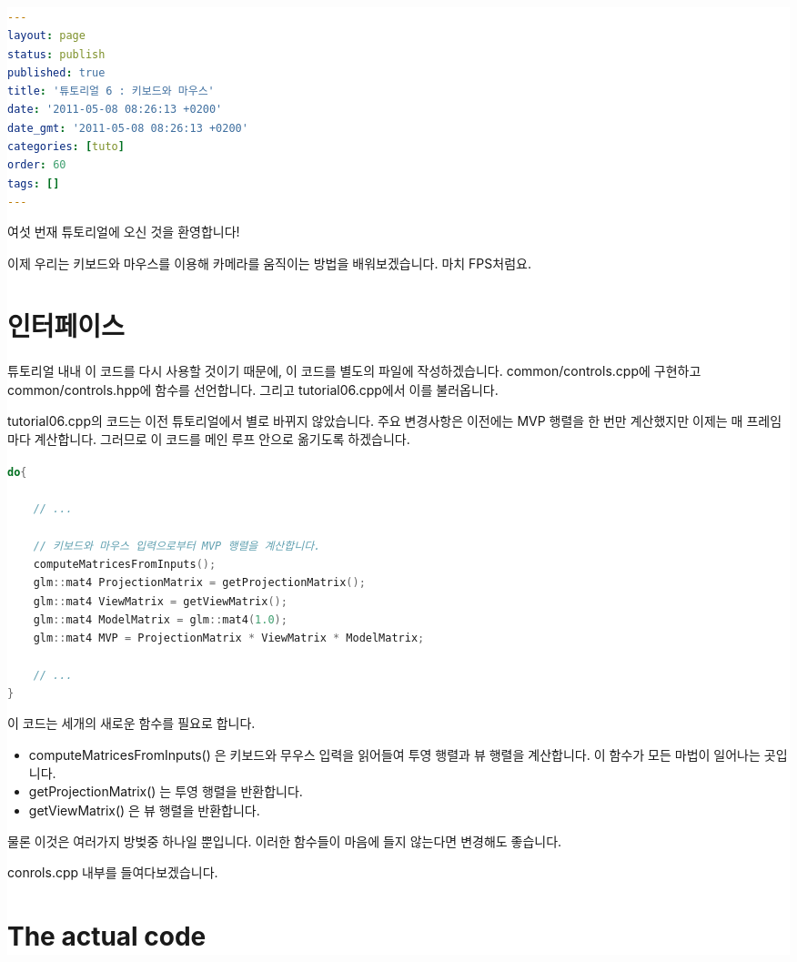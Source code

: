 ```yaml
---
layout: page
status: publish
published: true
title: '튜토리얼 6 : 키보드와 마우스'
date: '2011-05-08 08:26:13 +0200'
date_gmt: '2011-05-08 08:26:13 +0200'
categories: [tuto]
order: 60
tags: []
---
```


여섯 번재 튜토리얼에 오신 것을 환영합니다!

이제 우리는 키보드와 마우스를 이용해 카메라를 움직이는 방법을 배워보겠습니다. 마치 FPS처럼요.

# 인터페이스

튜토리얼 내내 이 코드를 다시 사용할 것이기 때문에, 이 코드를 별도의 파일에 작성하겠습니다. common/controls.cpp에 구현하고 common/controls.hpp에 함수를 선언합니다. 그리고 tutorial06.cpp에서 이를 불러옵니다.

tutorial06.cpp의 코드는 이전 튜토리얼에서 별로 바뀌지 않았습니다. 주요 변경사항은 이전에는 MVP 행렬을 한 번만 계산했지만 이제는 매 프레임마다 계산합니다. 그러므로 이 코드를 메인 루프 안으로 옮기도록 하겠습니다.

``` cpp
do{

    // ...

    // 키보드와 마우스 입력으로부터 MVP 행렬을 계산합니다.
    computeMatricesFromInputs();
    glm::mat4 ProjectionMatrix = getProjectionMatrix();
    glm::mat4 ViewMatrix = getViewMatrix();
    glm::mat4 ModelMatrix = glm::mat4(1.0);
    glm::mat4 MVP = ProjectionMatrix * ViewMatrix * ModelMatrix;

    // ...
}
```

이 코드는 세개의 새로운 함수를 필요로 합니다.

* computeMatricesFromInputs() 은 키보드와 무우스 입력을 읽어들여 투영 행렬과 뷰 행렬을 계산합니다. 이 함수가 모든 마법이 일어나는 곳입니다.
* getProjectionMatrix() 는 투영 행렬을 반환합니다.
* getViewMatrix() 은 뷰 행렬을 반환합니다.

물론 이것은 여러가지 방벚중 하나일 뿐입니다. 이러한 함수들이 마음에 들지 않는다면 변경해도 좋습니다.

conrols.cpp 내부를 들여다보겠습니다.

# The actual code
